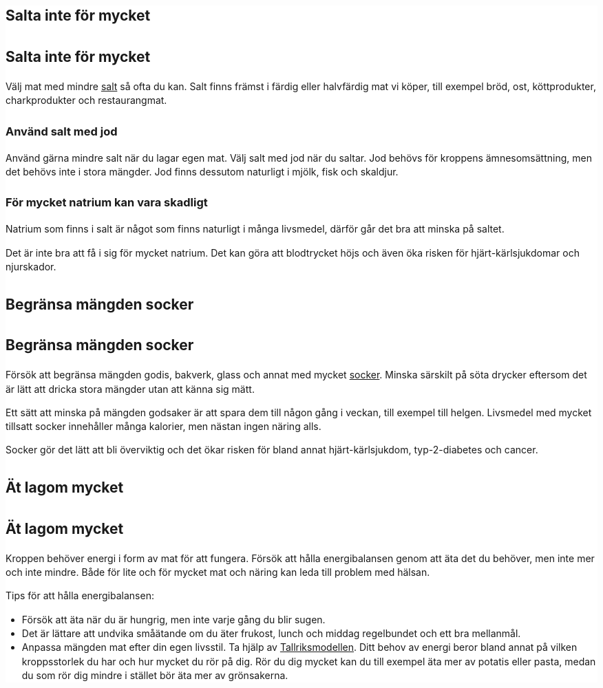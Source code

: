 Salta inte för mycket
---------------------

Salta inte för mycket
---------------------

Välj mat med mindre [salt](https://www.1177.se/lankbiblioteket/nationella-lankar/l/livsmedelsverket/livsmedelsverket---salt/) så ofta du kan. Salt finns främst i färdig eller halvfärdig mat vi köper, till exempel bröd, ost, köttprodukter, charkprodukter och restaurangmat.

### Använd salt med jod

Använd gärna mindre salt när du lagar egen mat. Välj salt med jod när du saltar. Jod behövs för kroppens ämnesomsättning, men det behövs inte i stora mängder. Jod finns dessutom naturligt i mjölk, fisk och skaldjur.

### För mycket natrium kan vara skadligt

Natrium som finns i salt är något som finns naturligt i många livsmedel, därför går det bra att minska på saltet.

Det är inte bra att få i sig för mycket natrium. Det kan göra att blodtrycket höjs och även öka risken för hjärt-kärlsjukdomar och njurskador.

Begränsa mängden socker
-----------------------

Begränsa mängden socker
-----------------------

Försök att begränsa mängden godis, bakverk, glass och annat med mycket [socker](https://www.1177.se/lankbiblioteket/nationella-lankar/l/livsmedelsverket/livsmedelsverket---socker2/). Minska särskilt på söta drycker eftersom det är lätt att dricka stora mängder utan att känna sig mätt.

Ett sätt att minska på mängden godsaker är att spara dem till någon gång i veckan, till exempel till helgen. Livsmedel med mycket tillsatt socker innehåller många kalorier, men nästan ingen näring alls.

Socker gör det lätt att bli överviktig och det ökar risken för bland annat hjärt-kärlsjukdom, typ-2-diabetes och cancer.

Ät lagom mycket
---------------

Ät lagom mycket
---------------

Kroppen behöver energi i form av mat för att fungera. Försök att hålla energibalansen genom att äta det du behöver, men inte mer och inte mindre. Både för lite och för mycket mat och näring kan leda till problem med hälsan.

Tips för att hålla energibalansen:

*   Försök att äta när du är hungrig, men inte varje gång du blir sugen.
*   Det är lättare att undvika småätande om du äter frukost, lunch och middag regelbundet och ett bra mellanmål.
*   Anpassa mängden mat efter din egen livsstil. Ta hjälp av [Tallriksmodellen](https://www.1177.se/lankbiblioteket/nationella-lankar/l/livsmedelsverket/livsmedelsverket---tallriksmodellen/). Ditt behov av energi beror bland annat på vilken kroppsstorlek du har och hur mycket du rör på dig. Rör du dig mycket kan du till exempel äta mer av potatis eller pasta, medan du som rör dig mindre i stället bör äta mer av grönsakerna.

